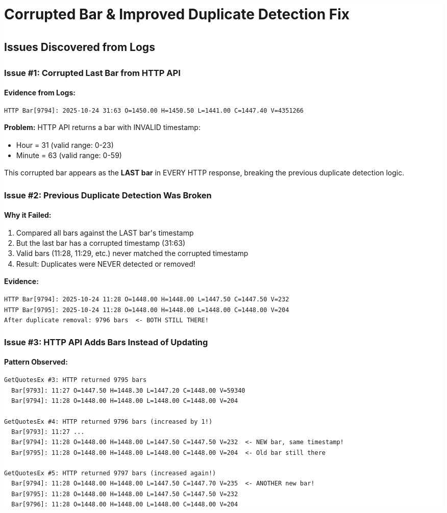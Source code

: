 # Corrupted Bar & Improved Duplicate Detection Fix

## Issues Discovered from Logs

### Issue #1: Corrupted Last Bar from HTTP API

**Evidence from Logs:**
```
HTTP Bar[9794]: 2025-10-24 31:63 O=1450.00 H=1450.50 L=1441.00 C=1447.40 V=4351266
```

**Problem:** HTTP API returns a bar with INVALID timestamp:
- Hour = 31 (valid range: 0-23)
- Minute = 63 (valid range: 0-59)

This corrupted bar appears as the **LAST bar** in EVERY HTTP response, breaking the previous duplicate detection logic.

### Issue #2: Previous Duplicate Detection Was Broken

**Why it Failed:**
1. Compared all bars against the LAST bar's timestamp
2. But the last bar has a corrupted timestamp (31:63)
3. Valid bars (11:28, 11:29, etc.) never matched the corrupted timestamp
4. Result: Duplicates were NEVER detected or removed!

**Evidence:**
```
HTTP Bar[9794]: 2025-10-24 11:28 O=1448.00 H=1448.00 L=1447.50 C=1447.50 V=232
HTTP Bar[9795]: 2025-10-24 11:28 O=1448.00 H=1448.00 L=1448.00 C=1448.00 V=204
After duplicate removal: 9796 bars  <- BOTH STILL THERE!
```

### Issue #3: HTTP API Adds Bars Instead of Updating

**Pattern Observed:**
```
GetQuotesEx #3: HTTP returned 9795 bars
  Bar[9793]: 11:27 O=1447.50 H=1448.30 L=1447.20 C=1448.00 V=59340
  Bar[9794]: 11:28 O=1448.00 H=1448.00 L=1448.00 C=1448.00 V=204

GetQuotesEx #4: HTTP returned 9796 bars (increased by 1!)
  Bar[9793]: 11:27 ...
  Bar[9794]: 11:28 O=1448.00 H=1448.00 L=1447.50 C=1447.50 V=232  <- NEW bar, same timestamp!
  Bar[9795]: 11:28 O=1448.00 H=1448.00 L=1448.00 C=1448.00 V=204  <- Old bar still there

GetQuotesEx #5: HTTP returned 9797 bars (increased again!)
  Bar[9794]: 11:28 O=1448.00 H=1448.00 L=1447.50 C=1447.70 V=235  <- ANOTHER new bar!
  Bar[9795]: 11:28 O=1448.00 H=1448.00 L=1447.50 C=1447.50 V=232
  Bar[9796]: 11:28 O=1448.00 H=1448.00 L=1448.00 C=1448.00 V=204
```
